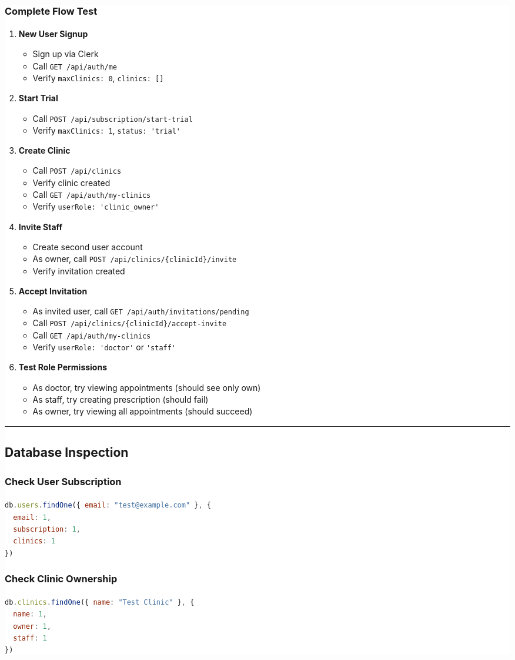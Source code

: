 ### Complete Flow Test

1. **New User Signup**
   - Sign up via Clerk
   - Call `GET /api/auth/me`
   - Verify `maxClinics: 0`, `clinics: []`

2. **Start Trial**
   - Call `POST /api/subscription/start-trial`
   - Verify `maxClinics: 1`, `status: 'trial'`

3. **Create Clinic**
   - Call `POST /api/clinics`
   - Verify clinic created
   - Call `GET /api/auth/my-clinics`
   - Verify `userRole: 'clinic_owner'`

4. **Invite Staff**
   - Create second user account
   - As owner, call `POST /api/clinics/{clinicId}/invite`
   - Verify invitation created

5. **Accept Invitation**
   - As invited user, call `GET /api/auth/invitations/pending`
   - Call `POST /api/clinics/{clinicId}/accept-invite`
   - Call `GET /api/auth/my-clinics`
   - Verify `userRole: 'doctor'` or `'staff'`

6. **Test Role Permissions**
   - As doctor, try viewing appointments (should see only own)
   - As staff, try creating prescription (should fail)
   - As owner, try viewing all appointments (should succeed)

---

## Database Inspection

### Check User Subscription

```javascript
db.users.findOne({ email: "test@example.com" }, {
  email: 1,
  subscription: 1,
  clinics: 1
})
```

### Check Clinic Ownership

```javascript
db.clinics.findOne({ name: "Test Clinic" }, {
  name: 1,
  owner: 1,
  staff: 1
})
```

